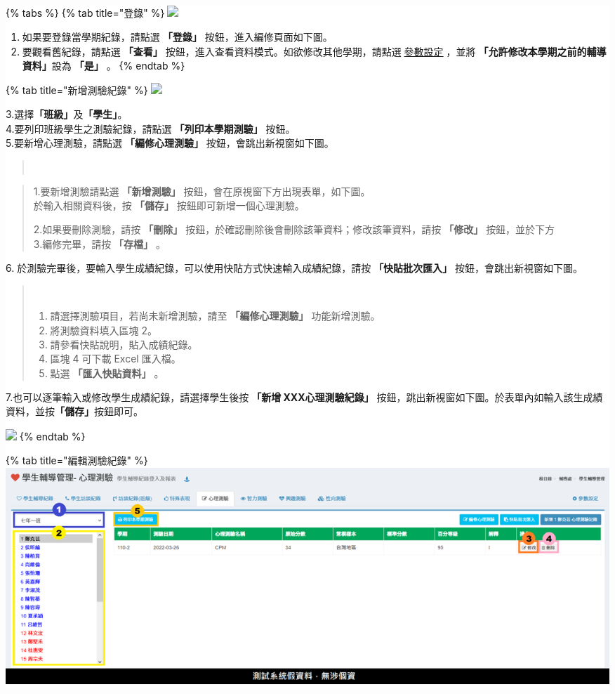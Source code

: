 {% tabs %}
{% tab title="登錄" %}
![](../.gitbook/assets/psychological_test.png)

1. 如果要登錄當學期紀錄，請點選 **「登錄」** 按鈕，進入編修頁面如下圖。
2. 要觀看舊紀錄，請點選 **「查看」** 按鈕，進入查看資料模式。如欲修改其他學期，請點選 [參數設定](sheng-guan-li.md#can-shu-she-ding) ，並將 **「允許修改本學期之前的輔導資料」**&#x8A2D;為 **「是」** 。
{% endtab %}

{% tab title="新增測驗紀錄" %}
![](../.gitbook/assets/psychological_test2.png)

3.選&#x64C7;**「班級」**&#x53CA;**「學生」**。\
4.要列印班級學生之測驗紀錄，請點選 **「列印本學期測驗」** 按鈕。\
5.要新增心理測驗，請點選 **「編修心理測驗」** 按鈕，會跳出新視窗如下圖。

> <img src="../.gitbook/assets/psychological_test3.png" alt="" data-size="original">&#x20;

> 1.要新增測驗請點選 **「新增測驗」** 按鈕，會在原視窗下方出現表單，如下圖。<img src="../.gitbook/assets/psychological_test4.png" alt="" data-size="original"> \
> 於輸入相關資料後，按 **「儲存」** 按鈕即可新增一個心理測驗。
>
> 2.如果要刪除測驗，請按 **「刪除」** 按鈕，於確認刪除後會刪除該筆資料；修改該筆資料，請按 **「修改」** 按鈕，並於下方\
> 3.編修完畢，請按 **「存檔」** 。

6\. 於測驗完畢後，要輸入學生成績紀錄，可以使用快貼方式快速輸入成績紀錄，請按 **「快貼批次匯入」** 按鈕，會跳出新視窗如下圖。

> <img src="../.gitbook/assets/psychological_test5.png" alt="" data-size="original">
>
> 1. 請選擇測驗項目，若尚未新增測驗，請至 **「編修心理測驗」** 功能新增測驗。
> 2. 將測驗資料填入區塊 2。
> 3. 請參看快貼說明，貼入成績紀錄。
> 4. 區塊 4 可下載 Excel 匯入檔。
> 5. 點選 **「匯入快貼資料」** 。

7.也可以逐筆輸入或修改學生成績紀錄，請選擇學生後按 **「新增 XXX心理測驗紀錄」** 按鈕，跳出新視窗如下圖。於表單內如輸入該生成績資料，並&#x6309;**「儲存」**&#x6309;鈕即可。

![](../.gitbook/assets/psychological_test6.png)
{% endtab %}

{% tab title="編輯測驗紀錄" %}
![](../.gitbook/assets/counseling-psychometrics.png)
